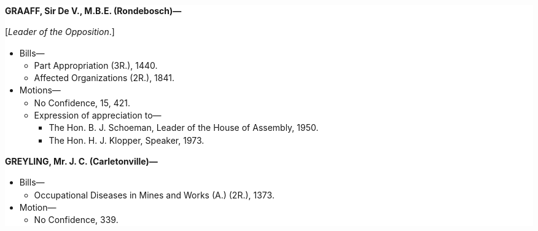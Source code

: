 </li>

</ul>

<p><b>GRAAFF, Sir De V., M.B.E. (Rondebosch)&#x2014;</b></p>

<p>[<i>Leader of the Opposition</i>.]</p>

<ul>

<li>Bills&#x2014;

<ul>

<li>Part Appropriation (3R.), 1440.</li>

<li>Affected Organizations (2R.), 1841.</li>

</ul>

</li>

<li>Motions&#x2014;

<ul>

<li>No Confidence, 15, 421.</li>

<li>Expression of appreciation to&#x2014;

<ul>

<li>The Hon. B. J. Schoeman, Leader of the House of Assembly, 1950.</li>

<li>The Hon. H. J. Klopper, Speaker, 1973.</li>

</ul>

</li>

</ul>

</li>

</ul>

<p><b>GREYLING, Mr. J. C. (Carletonville)&#x2014;</b></p>

<ul>

<li>Bills&#x2014;

<ul>

<li>Occupational Diseases in Mines and Works (A.) (2R.), 1373.</li>

</ul>

</li>

<li>Motion&#x2014;

<ul>

<li>No Confidence, 339.</li>
